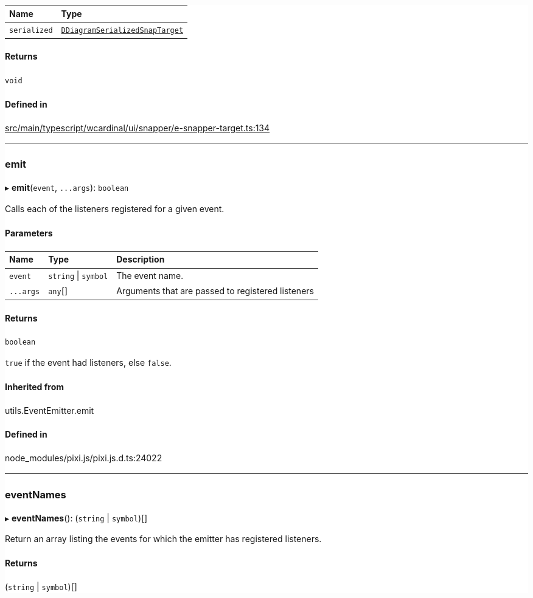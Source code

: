 | Name | Type |
| :------ | :------ |
| `serialized` | [`DDiagramSerializedSnapTarget`](../interfaces/DDiagramSerializedSnapTarget.md) |

#### Returns

`void`

#### Defined in

[src/main/typescript/wcardinal/ui/snapper/e-snapper-target.ts:134](https://github.com/winter-cardinal/winter-cardinal-ui/blob/v0.310.1/src/main/typescript/wcardinal/ui/snapper/e-snapper-target.ts#L134)

___

### emit

▸ **emit**(`event`, `...args`): `boolean`

Calls each of the listeners registered for a given event.

#### Parameters

| Name | Type | Description |
| :------ | :------ | :------ |
| `event` | `string` \| `symbol` | The event name. |
| `...args` | `any`[] | Arguments that are passed to registered listeners |

#### Returns

`boolean`

`true` if the event had listeners, else `false`.

#### Inherited from

utils.EventEmitter.emit

#### Defined in

node_modules/pixi.js/pixi.js.d.ts:24022

___

### eventNames

▸ **eventNames**(): (`string` \| `symbol`)[]

Return an array listing the events for which the emitter has registered listeners.

#### Returns

(`string` \| `symbol`)[]
